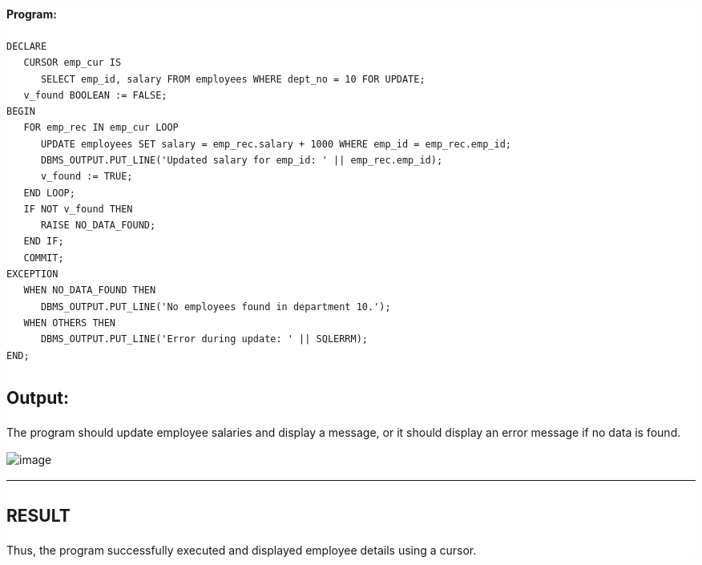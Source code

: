 #### Program:
```
DECLARE
   CURSOR emp_cur IS
      SELECT emp_id, salary FROM employees WHERE dept_no = 10 FOR UPDATE;
   v_found BOOLEAN := FALSE;
BEGIN
   FOR emp_rec IN emp_cur LOOP
      UPDATE employees SET salary = emp_rec.salary + 1000 WHERE emp_id = emp_rec.emp_id;
      DBMS_OUTPUT.PUT_LINE('Updated salary for emp_id: ' || emp_rec.emp_id);
      v_found := TRUE;
   END LOOP;
   IF NOT v_found THEN
      RAISE NO_DATA_FOUND;
   END IF;
   COMMIT;
EXCEPTION
   WHEN NO_DATA_FOUND THEN
      DBMS_OUTPUT.PUT_LINE('No employees found in department 10.');
   WHEN OTHERS THEN
      DBMS_OUTPUT.PUT_LINE('Error during update: ' || SQLERRM);
END;
```

## Output:  
The program should update employee salaries and display a message, or it should display an error message if no data is found.

![image](https://github.com/user-attachments/assets/fe3dbaa9-13d7-48b4-bab1-e85f11935696)



---

## RESULT
Thus, the program successfully executed and displayed employee details using a cursor.
